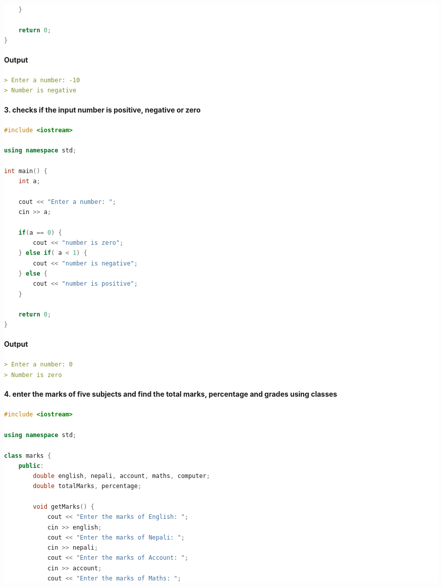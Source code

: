 ```cpp
    }

    return 0;
}
```
#### Output

```md
> Enter a number: -10
> Number is negative
```

#### 3. checks if the input number is positive, negative or zero

```cpp
#include <iostream>

using namespace std;

int main() {
    int a;

    cout << "Enter a number: ";
    cin >> a;

    if(a == 0) {
        cout << "number is zero";
    } else if( a < 1) {
        cout << "number is negative";
    } else {
        cout << "number is positive";
    }

    return 0;
}
```
#### Output

```md
> Enter a number: 0
> Number is zero
```

#### 4. enter the marks of five subjects and find the total marks, percentage and grades using classes

```cpp
#include <iostream>

using namespace std;

class marks {
    public:
        double english, nepali, account, maths, computer;
        double totalMarks, percentage;

        void getMarks() {
            cout << "Enter the marks of English: ";
            cin >> english;
            cout << "Enter the marks of Nepali: ";
            cin >> nepali;
            cout << "Enter the marks of Account: ";
            cin >> account;
            cout << "Enter the marks of Maths: ";
```